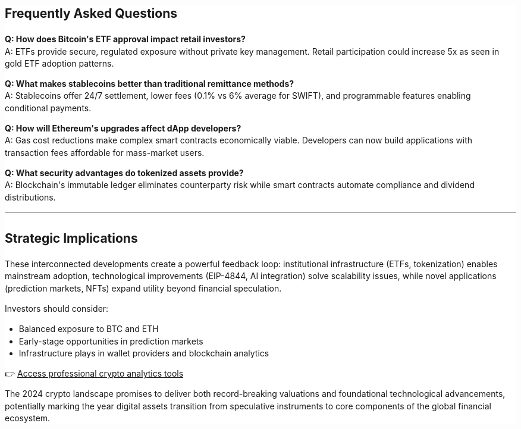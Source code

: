 ## Frequently Asked Questions

**Q: How does Bitcoin's ETF approval impact retail investors?**  
A: ETFs provide secure, regulated exposure without private key management. Retail participation could increase 5x as seen in gold ETF adoption patterns.

**Q: What makes stablecoins better than traditional remittance methods?**  
A: Stablecoins offer 24/7 settlement, lower fees (0.1% vs 6% average for SWIFT), and programmable features enabling conditional payments.

**Q: How will Ethereum's upgrades affect dApp developers?**  
A: Gas cost reductions make complex smart contracts economically viable. Developers can now build applications with transaction fees affordable for mass-market users.

**Q: What security advantages do tokenized assets provide?**  
A: Blockchain's immutable ledger eliminates counterparty risk while smart contracts automate compliance and dividend distributions.

---

## Strategic Implications

These interconnected developments create a powerful feedback loop: institutional infrastructure (ETFs, tokenization) enables mainstream adoption, technological improvements (EIP-4844, AI integration) solve scalability issues, while novel applications (prediction markets, NFTs) expand utility beyond financial speculation.

Investors should consider:
- Balanced exposure to BTC and ETH
- Early-stage opportunities in prediction markets
- Infrastructure plays in wallet providers and blockchain analytics

👉 [Access professional crypto analytics tools](https://bit.ly/okx-bonus)

The 2024 crypto landscape promises to deliver both record-breaking valuations and foundational technological advancements, potentially marking the year digital assets transition from speculative instruments to core components of the global financial ecosystem.